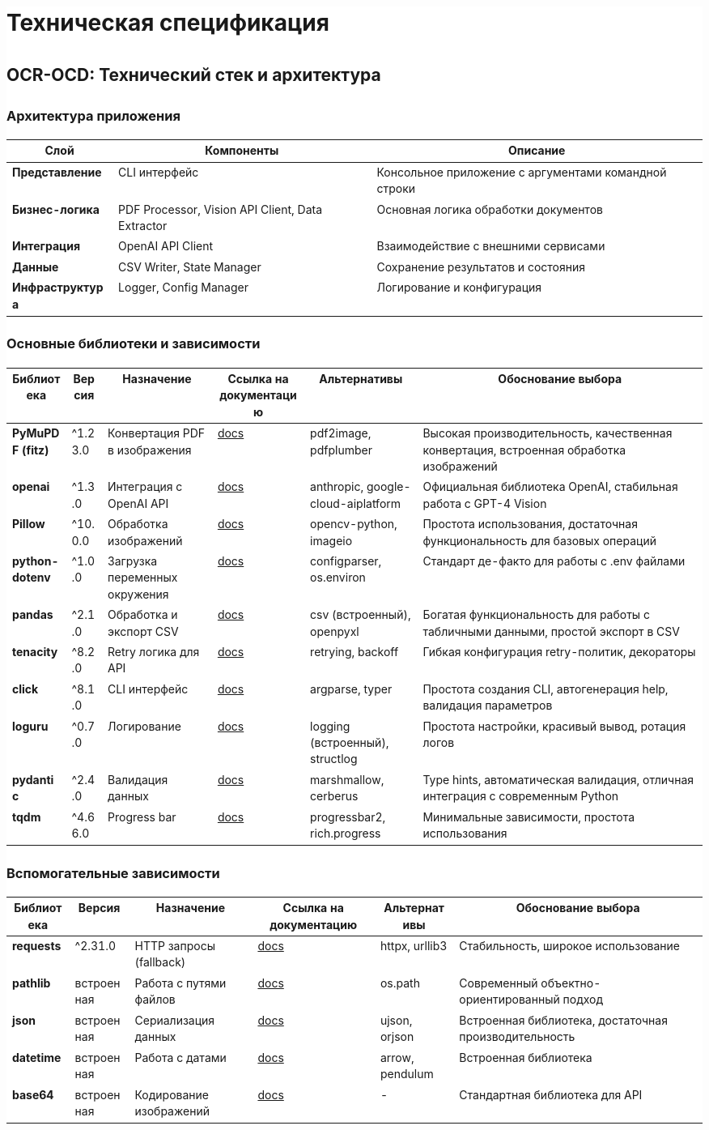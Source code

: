 # Техническая спецификация
## OCR-OCD: Технический стек и архитектура

### Архитектура приложения

| Слой | Компоненты | Описание |
|------|------------|----------|
| **Представление** | CLI интерфейс | Консольное приложение с аргументами командной строки |
| **Бизнес-логика** | PDF Processor, Vision API Client, Data Extractor | Основная логика обработки документов |
| **Интеграция** | OpenAI API Client | Взаимодействие с внешними сервисами |
| **Данные** | CSV Writer, State Manager | Сохранение результатов и состояния |
| **Инфраструктура** | Logger, Config Manager | Логирование и конфигурация |

### Основные библиотеки и зависимости

| Библиотека | Версия | Назначение | Ссылка на документацию | Альтернативы | Обоснование выбора |
|------------|--------|------------|------------------------|--------------|-------------------|
| **PyMuPDF (fitz)** | ^1.23.0 | Конвертация PDF в изображения | [docs](https://pymupdf.readthedocs.io/) | pdf2image, pdfplumber | Высокая производительность, качественная конвертация, встроенная обработка изображений |
| **openai** | ^1.3.0 | Интеграция с OpenAI API | [docs](https://platform.openai.com/docs) | anthropic, google-cloud-aiplatform | Официальная библиотека OpenAI, стабильная работа с GPT-4 Vision |
| **Pillow** | ^10.0.0 | Обработка изображений | [docs](https://pillow.readthedocs.io/) | opencv-python, imageio | Простота использования, достаточная функциональность для базовых операций |
| **python-dotenv** | ^1.0.0 | Загрузка переменных окружения | [docs](https://python-dotenv.readthedocs.io/) | configparser, os.environ | Стандарт де-факто для работы с .env файлами |
| **pandas** | ^2.1.0 | Обработка и экспорт CSV | [docs](https://pandas.pydata.org/) | csv (встроенный), openpyxl | Богатая функциональность для работы с табличными данными, простой экспорт в CSV |
| **tenacity** | ^8.2.0 | Retry логика для API | [docs](https://tenacity.readthedocs.io/) | retrying, backoff | Гибкая конфигурация retry-политик, декораторы |
| **click** | ^8.1.0 | CLI интерфейс | [docs](https://click.palletsprojects.com/) | argparse, typer | Простота создания CLI, автогенерация help, валидация параметров |
| **loguru** | ^0.7.0 | Логирование | [docs](https://loguru.readthedocs.io/) | logging (встроенный), structlog | Простота настройки, красивый вывод, ротация логов |
| **pydantic** | ^2.4.0 | Валидация данных | [docs](https://docs.pydantic.dev/) | marshmallow, cerberus | Type hints, автоматическая валидация, отличная интеграция с современным Python |
| **tqdm** | ^4.66.0 | Progress bar | [docs](https://tqdm.github.io/) | progressbar2, rich.progress | Минимальные зависимости, простота использования |

### Вспомогательные зависимости

| Библиотека | Версия | Назначение | Ссылка на документацию | Альтернативы | Обоснование выбора |
|------------|--------|------------|------------------------|--------------|-------------------|
| **requests** | ^2.31.0 | HTTP запросы (fallback) | [docs](https://docs.python-requests.org/) | httpx, urllib3 | Стабильность, широкое использование |
| **pathlib** | встроенная | Работа с путями файлов | [docs](https://docs.python.org/3/library/pathlib.html) | os.path | Современный объектно-ориентированный подход |
| **json** | встроенная | Сериализация данных | [docs](https://docs.python.org/3/library/json.html) | ujson, orjson | Встроенная библиотека, достаточная производительность |
| **datetime** | встроенная | Работа с датами | [docs](https://docs.python.org/3/library/datetime.html) | arrow, pendulum | Встроенная библиотека |
| **base64** | встроенная | Кодирование изображений | [docs](https://docs.python.org/3/library/base64.html) | - | Стандартная библиотека для API |
